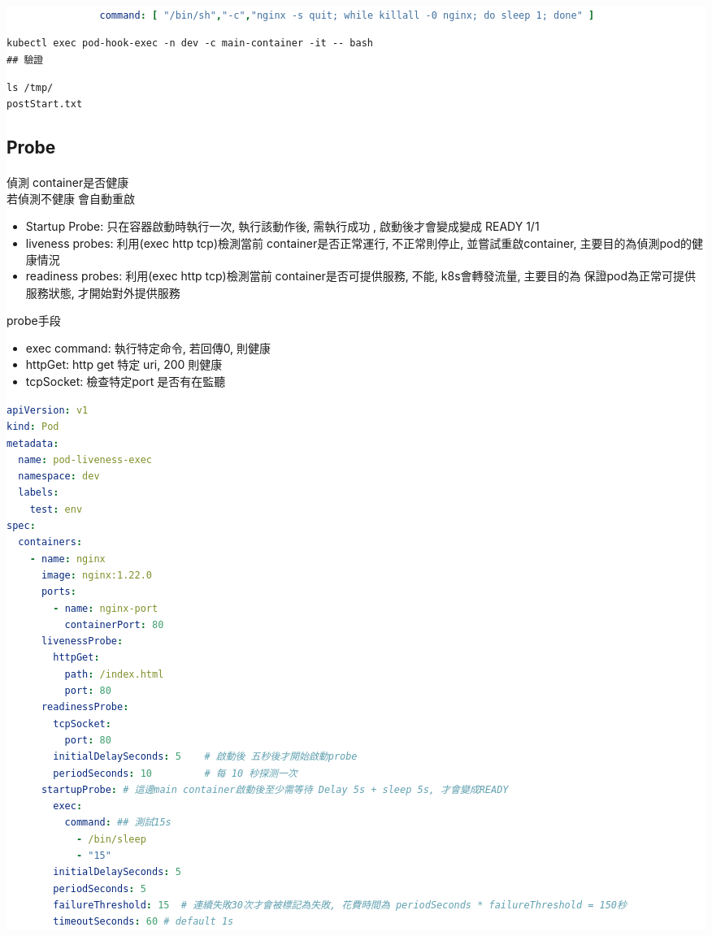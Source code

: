 ```yaml
                command: [ "/bin/sh","-c","nginx -s quit; while killall -0 nginx; do sleep 1; done" ]
```

```
kubectl exec pod-hook-exec -n dev -c main-container -it -- bash
## 驗證
```

```
ls /tmp/
postStart.txt
```

## Probe

偵測 container是否健康   
若偵測不健康 會自動重啟

- Startup Probe: 只在容器啟動時執行一次, 執行該動作後, 需執行成功 , 啟動後才會變成變成 READY 1/1
- liveness probes: 利用(exec http tcp)檢測當前 container是否正常運行, 不正常則停止, 並嘗試重啟container, 主要目的為偵測pod的健康情況
- readiness probes: 利用(exec http tcp)檢測當前 container是否可提供服務, 不能, k8s會轉發流量, 主要目的為
  保證pod為正常可提供服務狀態, 才開始對外提供服務

probe手段

- exec command: 執行特定命令, 若回傳0, 則健康
- httpGet: http get 特定 uri, 200 則健康
- tcpSocket: 檢查特定port 是否有在監聽

```yaml
apiVersion: v1
kind: Pod
metadata:
  name: pod-liveness-exec
  namespace: dev
  labels:
    test: env
spec:
  containers:
    - name: nginx
      image: nginx:1.22.0
      ports:
        - name: nginx-port
          containerPort: 80
      livenessProbe:
        httpGet:
          path: /index.html
          port: 80
      readinessProbe:
        tcpSocket:
          port: 80
        initialDelaySeconds: 5    # 啟動後 五秒後才開始啟動probe
        periodSeconds: 10         # 每 10 秒探测一次
      startupProbe: # 這邊main container啟動後至少需等待 Delay 5s + sleep 5s, 才會變成READY
        exec:
          command: ## 測試15s 
            - /bin/sleep
            - "15"
        initialDelaySeconds: 5
        periodSeconds: 5
        failureThreshold: 15  # 連續失敗30次才會被標記為失敗, 花費時間為 periodSeconds * failureThreshold = 150秒
        timeoutSeconds: 60 # default 1s
```
